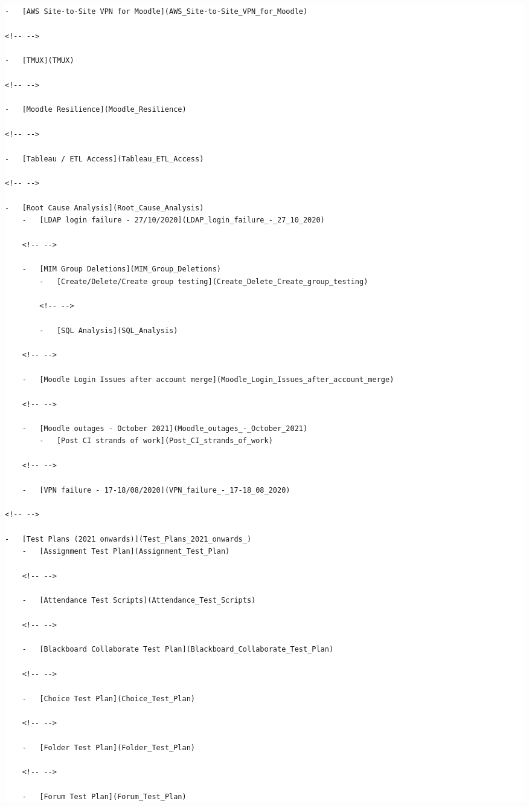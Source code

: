     -   [AWS Site-to-Site VPN for Moodle](AWS_Site-to-Site_VPN_for_Moodle)

    <!-- -->

    -   [TMUX](TMUX)

    <!-- -->

    -   [Moodle Resilience](Moodle_Resilience)

    <!-- -->

    -   [Tableau / ETL Access](Tableau_ETL_Access)

    <!-- -->

    -   [Root Cause Analysis](Root_Cause_Analysis)
        -   [LDAP login failure - 27/10/2020](LDAP_login_failure_-_27_10_2020)

        <!-- -->

        -   [MIM Group Deletions](MIM_Group_Deletions)
            -   [Create/Delete/Create group testing](Create_Delete_Create_group_testing)

            <!-- -->

            -   [SQL Analysis](SQL_Analysis)

        <!-- -->

        -   [Moodle Login Issues after account merge](Moodle_Login_Issues_after_account_merge)

        <!-- -->

        -   [Moodle outages - October 2021](Moodle_outages_-_October_2021)
            -   [Post CI strands of work](Post_CI_strands_of_work)

        <!-- -->

        -   [VPN failure - 17-18/08/2020](VPN_failure_-_17-18_08_2020)

    <!-- -->

    -   [Test Plans (2021 onwards)](Test_Plans_2021_onwards_)
        -   [Assignment Test Plan](Assignment_Test_Plan)

        <!-- -->

        -   [Attendance Test Scripts](Attendance_Test_Scripts)

        <!-- -->

        -   [Blackboard Collaborate Test Plan](Blackboard_Collaborate_Test_Plan)

        <!-- -->

        -   [Choice Test Plan](Choice_Test_Plan)

        <!-- -->

        -   [Folder Test Plan](Folder_Test_Plan)

        <!-- -->

        -   [Forum Test Plan](Forum_Test_Plan)

